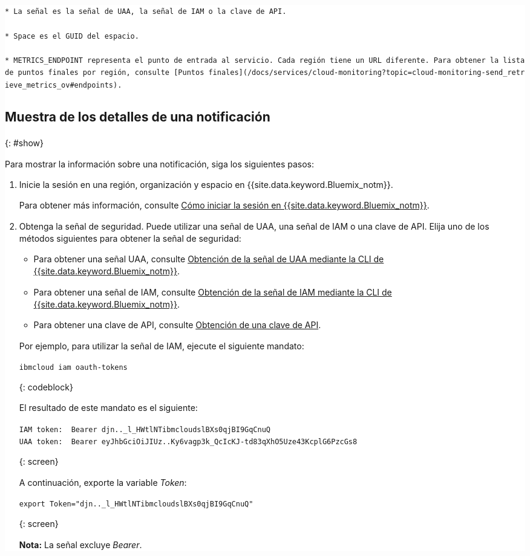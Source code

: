	* La señal es la señal de UAA, la señal de IAM o la clave de API.
	
	* Space es el GUID del espacio. 
	
	* METRICS_ENDPOINT representa el punto de entrada al servicio. Cada región tiene un URL diferente. Para obtener la lista de puntos finales por región, consulte [Puntos finales](/docs/services/cloud-monitoring?topic=cloud-monitoring-send_retrieve_metrics_ov#endpoints).

			

## Muestra de los detalles de una notificación
{: #show}


Para mostrar la información sobre una notificación, siga los siguientes pasos:

1. Inicie la sesión en una región, organización y espacio en {{site.data.keyword.Bluemix_notm}}. 

    Para obtener más información, consulte [Cómo iniciar la sesión en {{site.data.keyword.Bluemix_notm}}](/docs/services/cloud-monitoring/qa?topic=cloud-monitoring-cli_qa#login).

2. Obtenga la señal de seguridad. Puede utilizar una señal de UAA, una señal de IAM o una clave de API. Elija uno de los métodos siguientes para obtener la señal de seguridad:
	
	* Para obtener una señal UAA, consulte [Obtención de la señal de UAA mediante la CLI de {{site.data.keyword.Bluemix_notm}}](/docs/services/cloud-monitoring/security?topic=cloud-monitoring-auth_uaa#uaa_cli).
	
	* Para obtener una señal de IAM, consulte [Obtención de la señal de IAM mediante la CLI de {{site.data.keyword.Bluemix_notm}}](/docs/services/cloud-monitoring/security?topic=cloud-monitoring-auth_iam#auth_iam).
	
	* Para obtener una clave de API, consulte [Obtención de una clave de API](/docs/services/cloud-monitoring/security?topic=cloud-monitoring-auth_api_key#auth_api_key).
	
	Por ejemplo, para utilizar la señal de IAM, ejecute el siguiente mandato:

    ```
	ibmcloud iam oauth-tokens
	```
	{: codeblock}
	
	El resultado de este mandato es el siguiente:
	
	```
	IAM token:  Bearer djn.._l_HWtlNTibmcloudslBXs0qjBI9GqCnuQ
    UAA token:  Bearer eyJhbGciOiJIUz..Ky6vagp3k_QcIcKJ-td83qXhO5Uze43KcplG6PzcGs8
	```
	{: screen}
	
	A continuación, exporte la variable *Token*:
	
	```
	export Token="djn.._l_HWtlNTibmcloudslBXs0qjBI9GqCnuQ"
	```
	{: screen}
	
	**Nota:** La señal excluye *Bearer*.
	